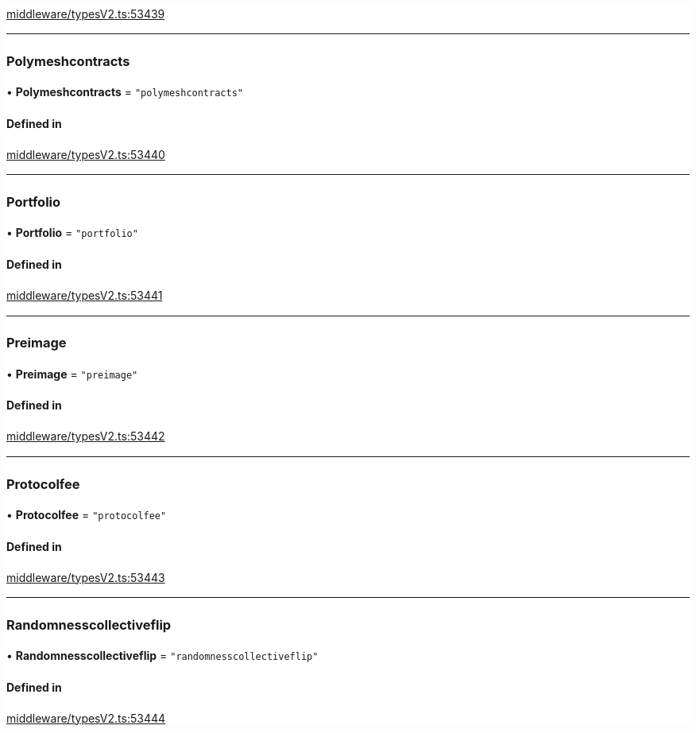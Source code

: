 [middleware/typesV2.ts:53439](https://github.com/PolymeshAssociation/polymesh-sdk/blob/15be87e8/src/middleware/typesV2.ts#L53439)

___

### Polymeshcontracts

• **Polymeshcontracts** = ``"polymeshcontracts"``

#### Defined in

[middleware/typesV2.ts:53440](https://github.com/PolymeshAssociation/polymesh-sdk/blob/15be87e8/src/middleware/typesV2.ts#L53440)

___

### Portfolio

• **Portfolio** = ``"portfolio"``

#### Defined in

[middleware/typesV2.ts:53441](https://github.com/PolymeshAssociation/polymesh-sdk/blob/15be87e8/src/middleware/typesV2.ts#L53441)

___

### Preimage

• **Preimage** = ``"preimage"``

#### Defined in

[middleware/typesV2.ts:53442](https://github.com/PolymeshAssociation/polymesh-sdk/blob/15be87e8/src/middleware/typesV2.ts#L53442)

___

### Protocolfee

• **Protocolfee** = ``"protocolfee"``

#### Defined in

[middleware/typesV2.ts:53443](https://github.com/PolymeshAssociation/polymesh-sdk/blob/15be87e8/src/middleware/typesV2.ts#L53443)

___

### Randomnesscollectiveflip

• **Randomnesscollectiveflip** = ``"randomnesscollectiveflip"``

#### Defined in

[middleware/typesV2.ts:53444](https://github.com/PolymeshAssociation/polymesh-sdk/blob/15be87e8/src/middleware/typesV2.ts#L53444)

